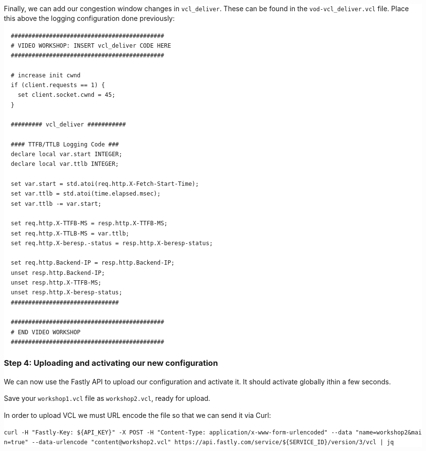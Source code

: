 ````
````

Finally, we can add our congestion window changes in `vcl_deliver`. These can be found in the `vod-vcl_deliver.vcl` file. Place this above the logging configuration done previously:

````
  ############################################
  # VIDEO WORKSHOP: INSERT vcl_deliver CODE HERE
  ############################################
  
  # increase init cwnd
  if (client.requests == 1) {
    set client.socket.cwnd = 45;
  }
  
  ######### vcl_deliver ###########

  #### TTFB/TTLB Logging Code ###
  declare local var.start INTEGER;
  declare local var.ttlb INTEGER;
  
  set var.start = std.atoi(req.http.X-Fetch-Start-Time);
  set var.ttlb = std.atoi(time.elapsed.msec);
  set var.ttlb -= var.start;
  
  set req.http.X-TTFB-MS = resp.http.X-TTFB-MS;
  set req.http.X-TTLB-MS = var.ttlb;
  set req.http.X-beresp.-status = resp.http.X-beresp-status;
  
  set req.http.Backend-IP = resp.http.Backend-IP;
  unset resp.http.Backend-IP;
  unset resp.http.X-TTFB-MS;
  unset resp.http.X-beresp-status;
  ###############################

  ############################################
  # END VIDEO WORKSHOP
  ############################################
````

### Step 4: Uploading and activating our new configuration

We can now use the Fastly API to upload our configuration and activate it. It should activate globally ithin a few seconds.

Save your `workshop1.vcl` file as `workshop2.vcl`, ready for upload.

In order to upload VCL we must URL encode the file so that we can send it via Curl:

````
curl -H "Fastly-Key: ${API_KEY}" -X POST -H "Content-Type: application/x-www-form-urlencoded" --data "name=workshop2&main=true" --data-urlencode "content@workshop2.vcl" https://api.fastly.com/service/${SERVICE_ID}/version/3/vcl | jq
````
